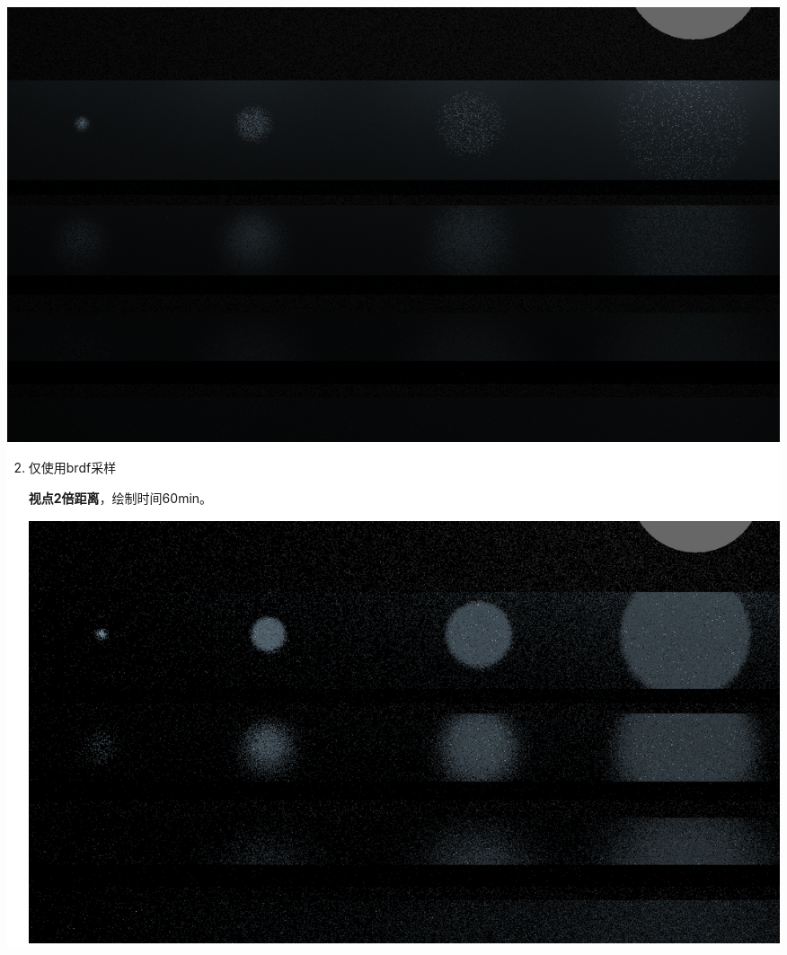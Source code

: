    ![光源spherical采样两倍距离brdf采样错误](.\光源spherical采样两倍距离brdf采样错误.bmp)

   

2. 仅使用brdf采样

   **视点2倍距离**，绘制时间60min。

   ![仅仅brdf采样2倍视距60min](.\仅仅brdf采样2倍视距60min.bmp)
